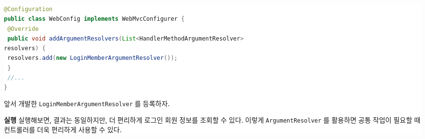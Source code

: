 ```java
@Configuration
public class WebConfig implements WebMvcConfigurer {
 @Override
 public void addArgumentResolvers(List<HandlerMethodArgumentResolver>
resolvers) {
 resolvers.add(new LoginMemberArgumentResolver());
 }
 //...
}
```

앞서 개발한 `LoginMemberArgumentResolver` 를 등록하자.

**실행**
실행해보면, 결과는 동일하지만, 더 편리하게 로그인 회원 정보를 조회할 수 있다. 이렇게
`ArgumentResolver` 를 활용하면 공통 작업이 필요할 때 컨트롤러를 더욱 편리하게 사용할 수 있다.
